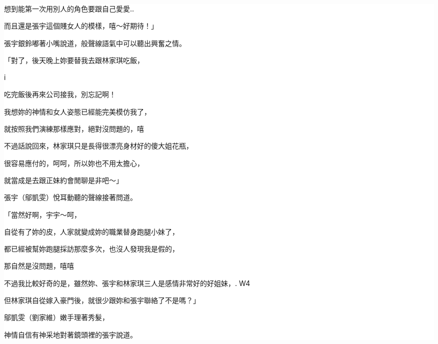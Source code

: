 想到能第一次用別人的角色要跟自己愛愛..



而且還是張宇這個賤女人的模樣，嘻～好期待！」



張宇銀鈴嘟著小嘴說道，般聲線語氣中可以聽出興奮之情。





「對了，後天晚上妳要替我去跟林家琪吃飯，

i



吃完飯後再來公司接我，別忘記啊！



我想妳的神情和女人姿態已經能完美模仿我了，



就按照我們演練那樣應對，絕對沒問題的，嘻



不過話說回來，林家琪只是長得很漂亮身材好的傻大姐花瓶，



很容易應付的，呵呵，所以妳也不用太擔心，



就當成是去跟正妹約會閒聊是非吧～」



張宇（鄔凱雯）悅耳動聽的聲線接著問道。



「當然好啊，宇宇～呵，



自從有了妳的皮，人家就變成妳的職業替身跑腿小妹了，



都已經被幫妳跑腿採訪那麼多次，也沒人發現我是假的，



那自然是沒問題，嘻嘻



不過我比較好奇的是，雖然妳、張宇和林家琪三人是感情非常好的好姐妹，. W4



但林家琪自從嫁入豪門後，就很少跟妳和張宇聯絡了不是嗎？」



鄔凱雯（劉家維）嫩手理著秀髮，



神情自信有神采地對著鏡頭裡的張宇說道。
